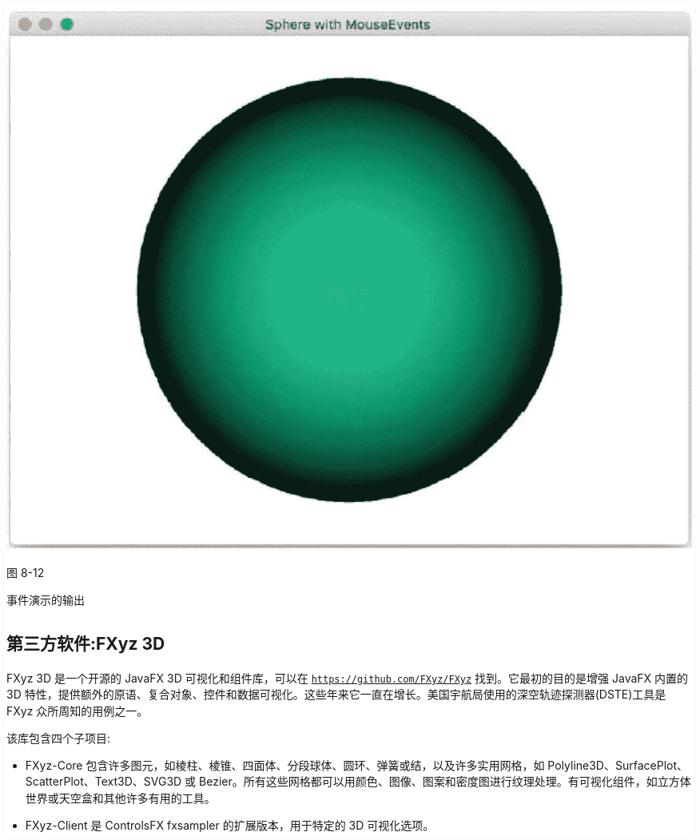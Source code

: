 ![img/468104_2_En_8_Fig12_HTML.jpg](img/468104_2_En_8_Fig12_HTML.jpg)

图 8-12

事件演示的输出

## 第三方软件:FXyz 3D

FXyz 3D 是一个开源的 JavaFX 3D 可视化和组件库，可以在 [`https://github.com/FXyz/FXyz`](https://github.com/FXyz/FXyz) 找到。它最初的目的是增强 JavaFX 内置的 3D 特性，提供额外的原语、复合对象、控件和数据可视化。这些年来它一直在增长。美国宇航局使用的深空轨迹探测器(DSTE)工具是 FXyz 众所周知的用例之一。

该库包含四个子项目:

*   FXyz-Core 包含许多图元，如棱柱、棱锥、四面体、分段球体、圆环、弹簧或结，以及许多实用网格，如 Polyline3D、SurfacePlot、ScatterPlot、Text3D、SVG3D 或 Bezier。所有这些网格都可以用颜色、图像、图案和密度图进行纹理处理。有可视化组件，如立方体世界或天空盒和其他许多有用的工具。

*   FXyz-Client 是 ControlsFX fxsampler 的扩展版本，用于特定的 3D 可视化选项。
